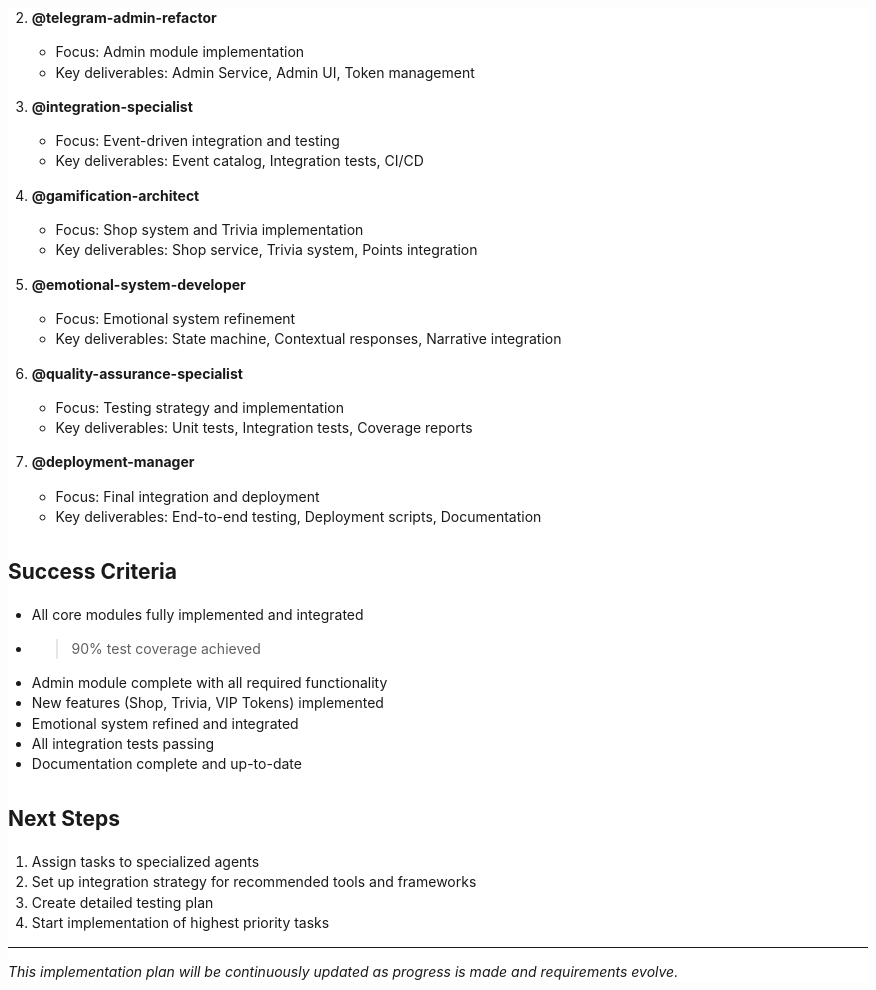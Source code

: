 2. **@telegram-admin-refactor**
   - Focus: Admin module implementation
   - Key deliverables: Admin Service, Admin UI, Token management

3. **@integration-specialist**
   - Focus: Event-driven integration and testing
   - Key deliverables: Event catalog, Integration tests, CI/CD

4. **@gamification-architect**
   - Focus: Shop system and Trivia implementation
   - Key deliverables: Shop service, Trivia system, Points integration

5. **@emotional-system-developer**
   - Focus: Emotional system refinement
   - Key deliverables: State machine, Contextual responses, Narrative integration

6. **@quality-assurance-specialist**
   - Focus: Testing strategy and implementation
   - Key deliverables: Unit tests, Integration tests, Coverage reports

7. **@deployment-manager**
   - Focus: Final integration and deployment
   - Key deliverables: End-to-end testing, Deployment scripts, Documentation

## Success Criteria

- All core modules fully implemented and integrated
- >90% test coverage achieved
- Admin module complete with all required functionality
- New features (Shop, Trivia, VIP Tokens) implemented
- Emotional system refined and integrated
- All integration tests passing
- Documentation complete and up-to-date

## Next Steps

1. Assign tasks to specialized agents
2. Set up integration strategy for recommended tools and frameworks
3. Create detailed testing plan
4. Start implementation of highest priority tasks

---

*This implementation plan will be continuously updated as progress is made and requirements evolve.*